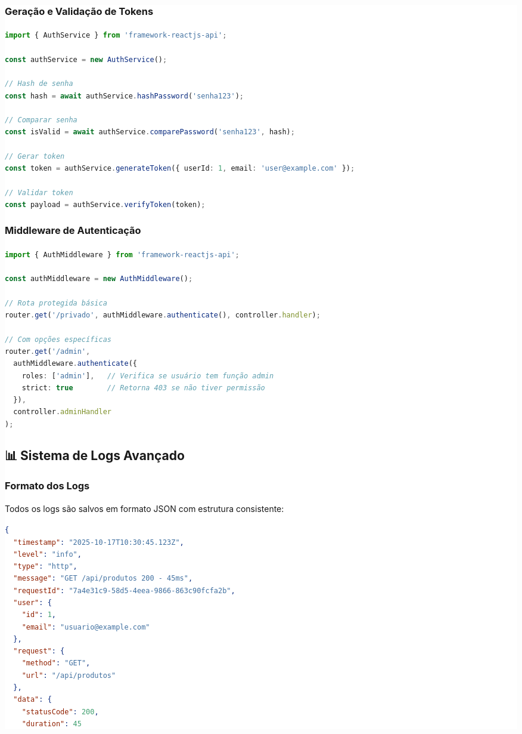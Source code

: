 ### Geração e Validação de Tokens

```typescript
import { AuthService } from 'framework-reactjs-api';

const authService = new AuthService();

// Hash de senha
const hash = await authService.hashPassword('senha123');

// Comparar senha
const isValid = await authService.comparePassword('senha123', hash);

// Gerar token
const token = authService.generateToken({ userId: 1, email: 'user@example.com' });

// Validar token
const payload = authService.verifyToken(token);
```

### Middleware de Autenticação

```typescript
import { AuthMiddleware } from 'framework-reactjs-api';

const authMiddleware = new AuthMiddleware();

// Rota protegida básica
router.get('/privado', authMiddleware.authenticate(), controller.handler);

// Com opções específicas
router.get('/admin', 
  authMiddleware.authenticate({ 
    roles: ['admin'],   // Verifica se usuário tem função admin
    strict: true        // Retorna 403 se não tiver permissão
  }),
  controller.adminHandler
);
```

## 📊 Sistema de Logs Avançado

### Formato dos Logs

Todos os logs são salvos em formato JSON com estrutura consistente:

```json
{
  "timestamp": "2025-10-17T10:30:45.123Z",
  "level": "info",
  "type": "http",
  "message": "GET /api/produtos 200 - 45ms",
  "requestId": "7a4e31c9-58d5-4eea-9866-863c90fcfa2b",
  "user": {
    "id": 1,
    "email": "usuario@example.com"
  },
  "request": {
    "method": "GET",
    "url": "/api/produtos"
  },
  "data": {
    "statusCode": 200,
    "duration": 45
```